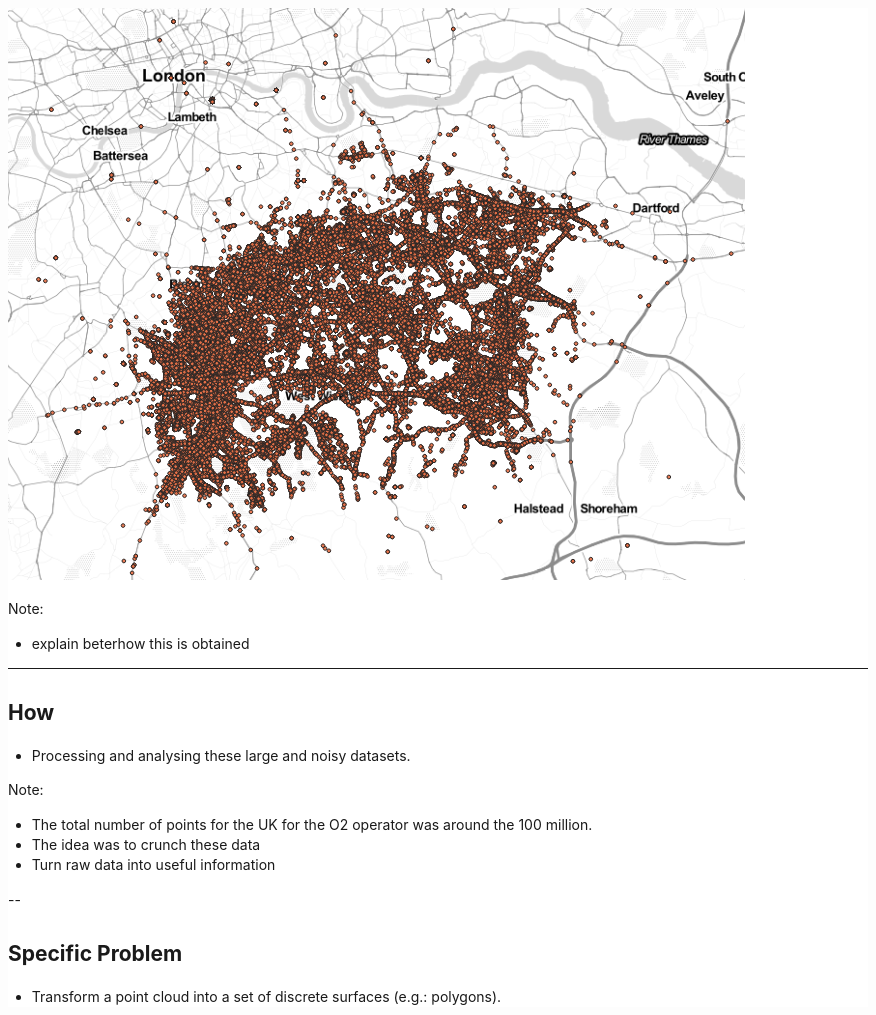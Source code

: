 ![corona](/images/cell_tower_original.png)

Note: 
- explain beterhow this is obtained 

---
## How <i class="fa fa-cogs" aria-hidden="true"></i>

- Processing and analysing these large and noisy datasets.

Note:
- The total number of points for the UK for the O2 operator was around the 100 million.
- The idea was to crunch these data
- Turn raw data into useful information

--

## Specific Problem
- Transform a point cloud into a set of discrete surfaces (e.g.: polygons).
